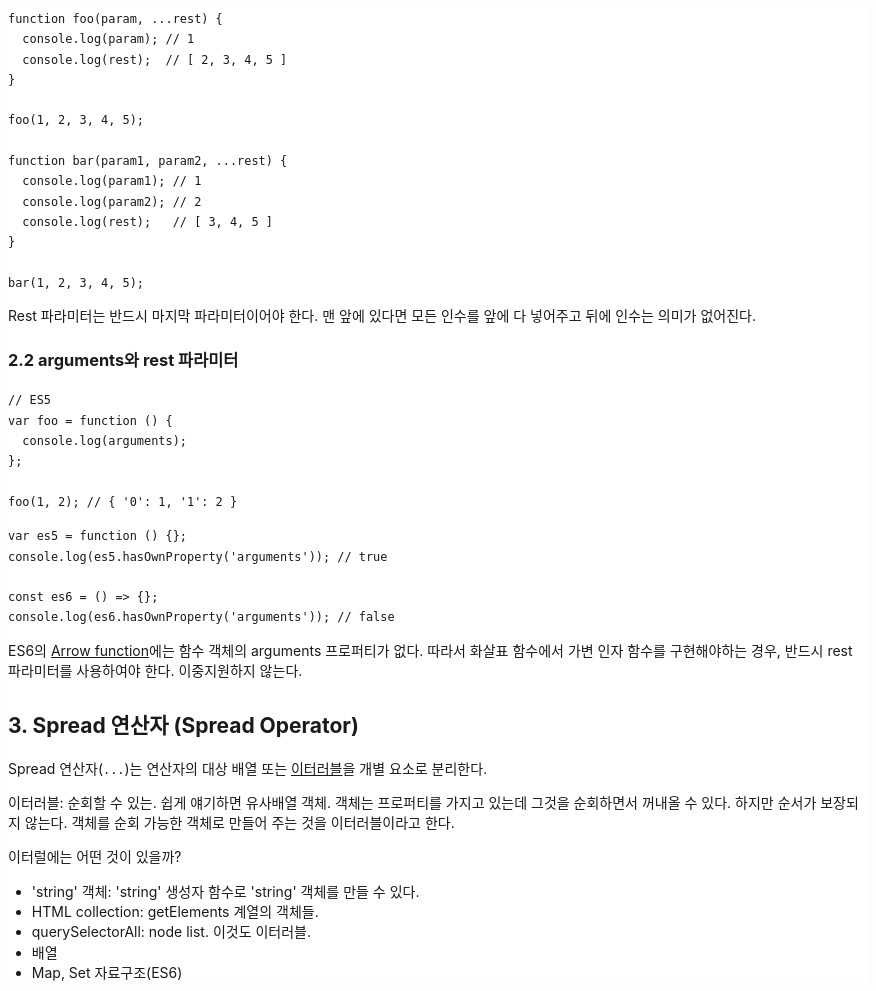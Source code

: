 
```
function foo(param, ...rest) {
  console.log(param); // 1
  console.log(rest);  // [ 2, 3, 4, 5 ]
}

foo(1, 2, 3, 4, 5);

function bar(param1, param2, ...rest) {
  console.log(param1); // 1
  console.log(param2); // 2
  console.log(rest);   // [ 3, 4, 5 ]
}

bar(1, 2, 3, 4, 5);
```

Rest 파라미터는 반드시 마지막 파라미터이어야 한다. 맨 앞에 있다면 모든 인수를 앞에 다 넣어주고 뒤에 인수는 의미가 없어진다.



### 2.2 arguments와 rest 파라미터

```
// ES5
var foo = function () {
  console.log(arguments);
};

foo(1, 2); // { '0': 1, '1': 2 }
```



```
var es5 = function () {};
console.log(es5.hasOwnProperty('arguments')); // true

const es6 = () => {};
console.log(es6.hasOwnProperty('arguments')); // false
```

 ES6의 [Arrow function](http://poiemaweb.com/es6-arrow-function)에는 함수 객체의 arguments 프로퍼티가 없다. 따라서 화살표 함수에서 가변 인자 함수를 구현해야하는 경우, 반드시 rest 파라미터를 사용하여야 한다. 이중지원하지 않는다. 



## 3. Spread 연산자 (Spread Operator)

Spread 연산자(`...`)는 연산자의 대상 배열 또는 [이터러블](http://poiemaweb.com/es6-iteration-for-of)을 개별 요소로 분리한다.

이터러블: 순회할 수 있는. 쉽게 얘기하면 유사배열 객체. 객체는 프로퍼티를 가지고 있는데 그것을 순회하면서 꺼내올 수 있다. 하지만 순서가 보장되지 않는다. 객체를 순회 가능한 객체로 만들어 주는 것을 이터러블이라고 한다.

이터럴에는 어떤 것이 있을까? 

- 'string' 객체: 'string' 생성자 함수로 'string' 객체를 만들 수 있다. 
- HTML collection: getElements 계열의  객체들.
- querySelectorAll: node list.  이것도 이터러블. 
- 배열 
- Map, Set 자료구조(ES6)


[propNamePrefix + ++i]: i,
[propNamePrefix + ++i]: i,
[propNamePrefix + ++i]: i